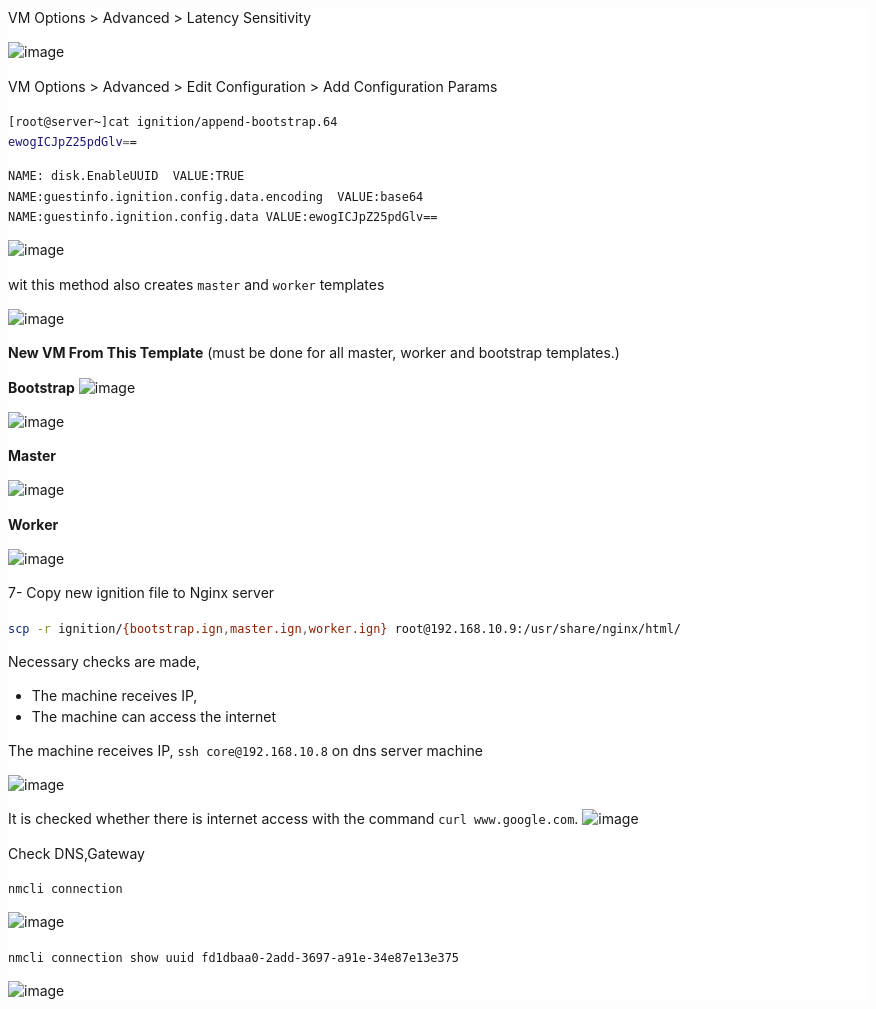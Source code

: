 VM Options > Advanced > Latency Sensitivity

![image](https://user-images.githubusercontent.com/3519706/80596406-f9a9b980-8a2e-11ea-9db4-d6ddddf7b4d8.png)

VM Options > Advanced > Edit Configuration > Add Configuration Params
```sh
[root@server~]cat ignition/append-bootstrap.64
ewogICJpZ25pdGlv==
```
```
NAME: disk.EnableUUID  VALUE:TRUE
NAME:guestinfo.ignition.config.data.encoding  VALUE:base64
NAME:guestinfo.ignition.config.data VALUE:ewogICJpZ25pdGlv==
```

![image](https://user-images.githubusercontent.com/3519706/80597069-01b62900-8a30-11ea-9fed-024f61c7a1ff.png)

wit this method also creates `master` and `worker` templates

![image](https://user-images.githubusercontent.com/3519706/80598995-e1d43480-8a32-11ea-864a-e7f46a33235d.png)

**New VM From This Template** (must be done for all master, worker and bootstrap templates.)

**Bootstrap**
![image](https://user-images.githubusercontent.com/3519706/80600858-ab4be900-8a35-11ea-9d33-f7e5daf0958f.png)

![image](https://user-images.githubusercontent.com/3519706/80601059-f960ec80-8a35-11ea-81cb-0eb783350328.png)

**Master**

![image](https://user-images.githubusercontent.com/3519706/80601622-b9e6d000-8a36-11ea-983c-1f0af39c8910.png)

**Worker**

![image](https://user-images.githubusercontent.com/3519706/80601785-ef8bb900-8a36-11ea-9194-8ceb5dccc771.png)

7- Copy new ignition file to Nginx server
```bash
scp -r ignition/{bootstrap.ign,master.ign,worker.ign} root@192.168.10.9:/usr/share/nginx/html/
```
Necessary checks are made, 

- The machine receives IP, 
- The machine can access the internet

The machine receives IP, 
`ssh core@192.168.10.8` on dns server machine

![image](https://user-images.githubusercontent.com/3519706/78999061-8b21bc00-7b52-11ea-9cfc-ce0cb3d14d7c.png)

It is checked whether there is internet access with the command `curl www.google.com`.
![image](https://user-images.githubusercontent.com/3519706/77406134-3d245e80-6dc5-11ea-85c6-845df3afb158.png)

Check DNS,Gateway
```bash
nmcli connection
```
![image](https://user-images.githubusercontent.com/3519706/77406248-69d87600-6dc5-11ea-89d5-ffb00c535984.png)
```bash
nmcli connection show uuid fd1dbaa0-2add-3697-a91e-34e87e13e375
```
![image](https://user-images.githubusercontent.com/3519706/77432704-7d98d200-6def-11ea-8575-397fae2f64e3.png)
